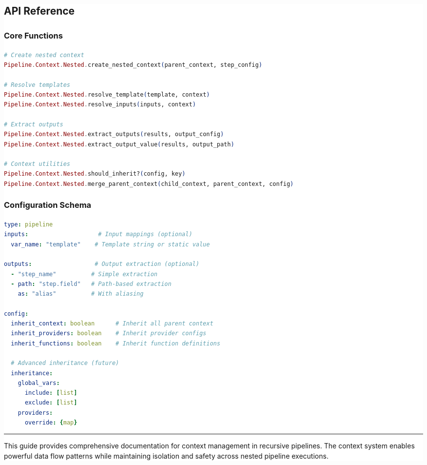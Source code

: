 ## API Reference

### Core Functions

```elixir
# Create nested context
Pipeline.Context.Nested.create_nested_context(parent_context, step_config)

# Resolve templates
Pipeline.Context.Nested.resolve_template(template, context)
Pipeline.Context.Nested.resolve_inputs(inputs, context)

# Extract outputs
Pipeline.Context.Nested.extract_outputs(results, output_config)
Pipeline.Context.Nested.extract_output_value(results, output_path)

# Context utilities
Pipeline.Context.Nested.should_inherit?(config, key)
Pipeline.Context.Nested.merge_parent_context(child_context, parent_context, config)
```

### Configuration Schema

```yaml
type: pipeline
inputs:                    # Input mappings (optional)
  var_name: "template"    # Template string or static value
  
outputs:                  # Output extraction (optional)
  - "step_name"          # Simple extraction
  - path: "step.field"   # Path-based extraction
    as: "alias"          # With aliasing
    
config:
  inherit_context: boolean      # Inherit all parent context
  inherit_providers: boolean    # Inherit provider configs
  inherit_functions: boolean    # Inherit function definitions
  
  # Advanced inheritance (future)
  inheritance:
    global_vars:
      include: [list]
      exclude: [list]
    providers:
      override: {map}
```

---

This guide provides comprehensive documentation for context management in recursive pipelines. The context system enables powerful data flow patterns while maintaining isolation and safety across nested pipeline executions.